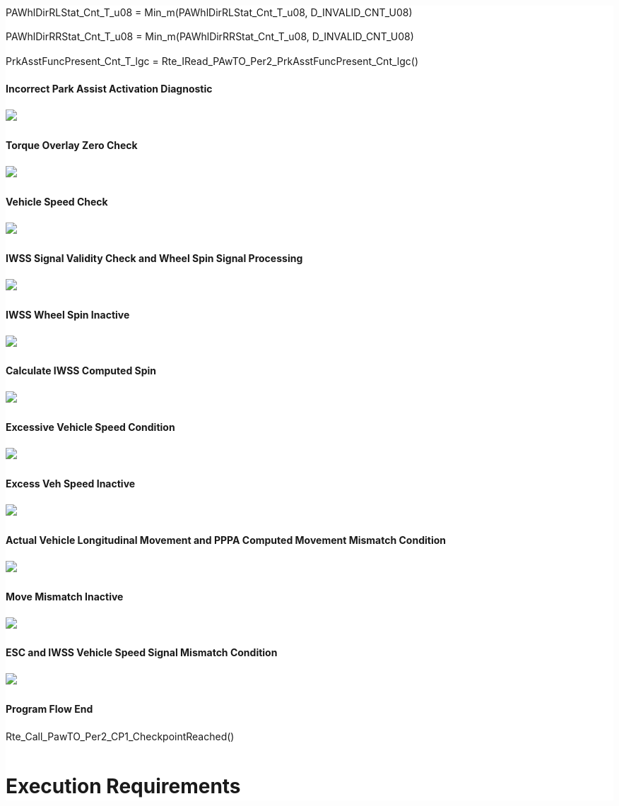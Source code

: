 
PAWhlDirRLStat_Cnt_T_u08 = Min_m(PAWhlDirRLStat_Cnt_T_u08,
D_INVALID_CNT_U08)

PAWhlDirRRStat_Cnt_T_u08 = Min_m(PAWhlDirRRStat_Cnt_T_u08,
D_INVALID_CNT_U08)

PrkAsstFuncPresent_Cnt_T_lgc =
Rte_IRead_PAwTO_Per2_PrkAsstFuncPresent_Cnt_lgc()

#### Incorrect Park Assist Activation Diagnostic

![](ElectricPowerSteering_TexasInstruments_CHRYSLER_LWR_website/docs/PAwTO/doc/mediax/media/image11.emf)

#### Torque Overlay Zero Check

![](ElectricPowerSteering_TexasInstruments_CHRYSLER_LWR_website/docs/PAwTO/doc/mediax/media/image12.emf)

#### Vehicle Speed Check

![](ElectricPowerSteering_TexasInstruments_CHRYSLER_LWR_website/docs/PAwTO/doc/mediax/media/image13.emf)

#### IWSS Signal Validity Check and Wheel Spin Signal Processing

![](ElectricPowerSteering_TexasInstruments_CHRYSLER_LWR_website/docs/PAwTO/doc/mediax/media/image14.emf)

#### IWSS Wheel Spin Inactive

![](ElectricPowerSteering_TexasInstruments_CHRYSLER_LWR_website/docs/PAwTO/doc/mediax/media/image15.emf)

#### Calculate IWSS Computed Spin

![](ElectricPowerSteering_TexasInstruments_CHRYSLER_LWR_website/docs/PAwTO/doc/mediax/media/image16.wmf)

#### Excessive Vehicle Speed Condition

![](ElectricPowerSteering_TexasInstruments_CHRYSLER_LWR_website/docs/PAwTO/doc/mediax/media/image17.emf)

#### Excess Veh Speed Inactive

![](ElectricPowerSteering_TexasInstruments_CHRYSLER_LWR_website/docs/PAwTO/doc/mediax/media/image18.emf)

#### Actual Vehicle Longitudinal Movement and PPPA Computed Movement Mismatch Condition

![](ElectricPowerSteering_TexasInstruments_CHRYSLER_LWR_website/docs/PAwTO/doc/mediax/media/image19.emf)

#### Move Mismatch Inactive

![](ElectricPowerSteering_TexasInstruments_CHRYSLER_LWR_website/docs/PAwTO/doc/mediax/media/image20.emf)

#### ESC and IWSS Vehicle Speed Signal Mismatch Condition

![](ElectricPowerSteering_TexasInstruments_CHRYSLER_LWR_website/docs/PAwTO/doc/mediax/media/image21.emf)

#### Program Flow End

Rte_Call_PawTO_Per2_CP1_CheckpointReached()

# Execution Requirements
